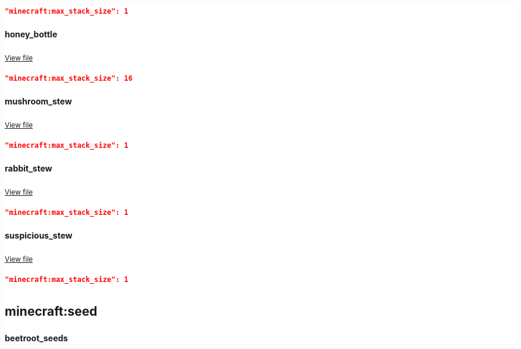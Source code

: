 ```json
"minecraft:max_stack_size": 1
```

<CodeHeader></CodeHeader>

#### honey_bottle

<small>[View file](https://github.com/bedrock-dot-dev/packs/tree/master/stable/behavior/items/honey_bottle.json)</small>

<CodeHeader></CodeHeader>

```json
"minecraft:max_stack_size": 16
```

<CodeHeader></CodeHeader>

#### mushroom_stew

<small>[View file](https://github.com/bedrock-dot-dev/packs/tree/master/stable/behavior/items/mushroom_stew.json)</small>

<CodeHeader></CodeHeader>

```json
"minecraft:max_stack_size": 1
```

<CodeHeader></CodeHeader>

#### rabbit_stew

<small>[View file](https://github.com/bedrock-dot-dev/packs/tree/master/stable/behavior/items/rabbit_stew.json)</small>

<CodeHeader></CodeHeader>

```json
"minecraft:max_stack_size": 1
```

<CodeHeader></CodeHeader>

#### suspicious_stew

<small>[View file](https://github.com/bedrock-dot-dev/packs/tree/master/stable/behavior/items/suspicious_stew.json)</small>

<CodeHeader></CodeHeader>

```json
"minecraft:max_stack_size": 1
```

<CodeHeader></CodeHeader>

## minecraft:seed

#### beetroot_seeds
